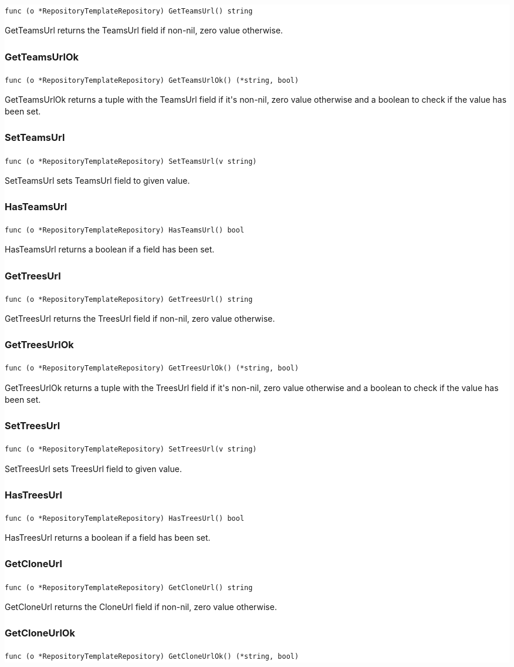 `func (o *RepositoryTemplateRepository) GetTeamsUrl() string`

GetTeamsUrl returns the TeamsUrl field if non-nil, zero value otherwise.

### GetTeamsUrlOk

`func (o *RepositoryTemplateRepository) GetTeamsUrlOk() (*string, bool)`

GetTeamsUrlOk returns a tuple with the TeamsUrl field if it's non-nil, zero value otherwise
and a boolean to check if the value has been set.

### SetTeamsUrl

`func (o *RepositoryTemplateRepository) SetTeamsUrl(v string)`

SetTeamsUrl sets TeamsUrl field to given value.

### HasTeamsUrl

`func (o *RepositoryTemplateRepository) HasTeamsUrl() bool`

HasTeamsUrl returns a boolean if a field has been set.

### GetTreesUrl

`func (o *RepositoryTemplateRepository) GetTreesUrl() string`

GetTreesUrl returns the TreesUrl field if non-nil, zero value otherwise.

### GetTreesUrlOk

`func (o *RepositoryTemplateRepository) GetTreesUrlOk() (*string, bool)`

GetTreesUrlOk returns a tuple with the TreesUrl field if it's non-nil, zero value otherwise
and a boolean to check if the value has been set.

### SetTreesUrl

`func (o *RepositoryTemplateRepository) SetTreesUrl(v string)`

SetTreesUrl sets TreesUrl field to given value.

### HasTreesUrl

`func (o *RepositoryTemplateRepository) HasTreesUrl() bool`

HasTreesUrl returns a boolean if a field has been set.

### GetCloneUrl

`func (o *RepositoryTemplateRepository) GetCloneUrl() string`

GetCloneUrl returns the CloneUrl field if non-nil, zero value otherwise.

### GetCloneUrlOk

`func (o *RepositoryTemplateRepository) GetCloneUrlOk() (*string, bool)`
